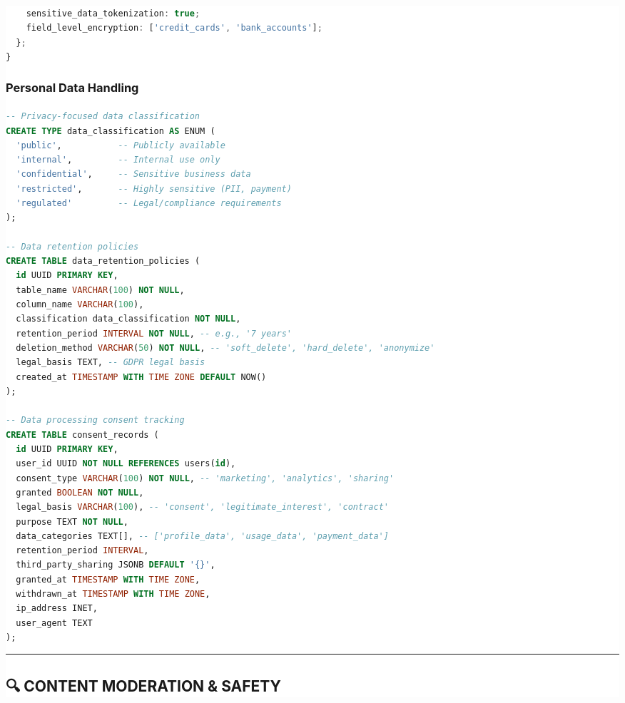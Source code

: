```typescript
    sensitive_data_tokenization: true;
    field_level_encryption: ['credit_cards', 'bank_accounts'];
  };
}
```

### **Personal Data Handling**
```sql
-- Privacy-focused data classification
CREATE TYPE data_classification AS ENUM (
  'public',           -- Publicly available
  'internal',         -- Internal use only  
  'confidential',     -- Sensitive business data
  'restricted',       -- Highly sensitive (PII, payment)
  'regulated'         -- Legal/compliance requirements
);

-- Data retention policies
CREATE TABLE data_retention_policies (
  id UUID PRIMARY KEY,
  table_name VARCHAR(100) NOT NULL,
  column_name VARCHAR(100),
  classification data_classification NOT NULL,
  retention_period INTERVAL NOT NULL, -- e.g., '7 years'
  deletion_method VARCHAR(50) NOT NULL, -- 'soft_delete', 'hard_delete', 'anonymize'
  legal_basis TEXT, -- GDPR legal basis
  created_at TIMESTAMP WITH TIME ZONE DEFAULT NOW()
);

-- Data processing consent tracking
CREATE TABLE consent_records (
  id UUID PRIMARY KEY,
  user_id UUID NOT NULL REFERENCES users(id),
  consent_type VARCHAR(100) NOT NULL, -- 'marketing', 'analytics', 'sharing'
  granted BOOLEAN NOT NULL,
  legal_basis VARCHAR(100), -- 'consent', 'legitimate_interest', 'contract'
  purpose TEXT NOT NULL,
  data_categories TEXT[], -- ['profile_data', 'usage_data', 'payment_data']
  retention_period INTERVAL,
  third_party_sharing JSONB DEFAULT '{}',
  granted_at TIMESTAMP WITH TIME ZONE,
  withdrawn_at TIMESTAMP WITH TIME ZONE,
  ip_address INET,
  user_agent TEXT
);
```

---

## 🔍 **CONTENT MODERATION & SAFETY**
